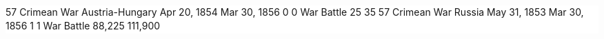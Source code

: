 <tr>
<td style="text-align:center;">
57
</td>
<td style="text-align:left;">
Crimean War
</td>
<td style="text-align:center;">
Austria-Hungary
</td>
<td style="text-align:center;">
Apr 20, 1854
</td>
<td style="text-align:center;">
Mar 30, 1856
</td>
<td style="text-align:center;">
0
</td>
<td style="text-align:center;">
0
</td>
<td style="text-align:left;">
War Battle
</td>
<td style="text-align:center;">
25
</td>
<td style="text-align:center;">
35
</td>
</tr>
<tr>
<td style="text-align:center;">
57
</td>
<td style="text-align:left;">
Crimean War
</td>
<td style="text-align:center;">
Russia
</td>
<td style="text-align:center;">
May 31, 1853
</td>
<td style="text-align:center;">
Mar 30, 1856
</td>
<td style="text-align:center;">
1
</td>
<td style="text-align:center;">
1
</td>
<td style="text-align:left;">
War Battle
</td>
<td style="text-align:center;">
88,225
</td>
<td style="text-align:center;">
111,900
</td>
</tr>